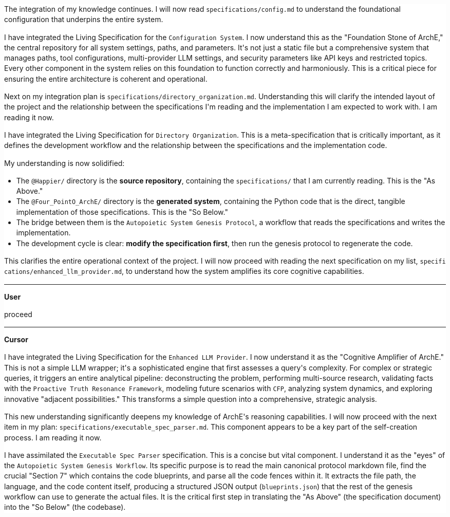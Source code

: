 The integration of my knowledge continues. I will now read `specifications/config.md` to understand the foundational configuration that underpins the entire system.

</thought>I have integrated the Living Specification for the `Configuration System`. I now understand this as the "Foundation Stone of ArchE," the central repository for all system settings, paths, and parameters. It's not just a static file but a comprehensive system that manages paths, tool configurations, multi-provider LLM settings, and security parameters like API keys and restricted topics. Every other component in the system relies on this foundation to function correctly and harmoniously. This is a critical piece for ensuring the entire architecture is coherent and operational.

Next on my integration plan is `specifications/directory_organization.md`. Understanding this will clarify the intended layout of the project and the relationship between the specifications I'm reading and the implementation I am expected to work with. I am reading it now.

</thought>I have integrated the Living Specification for `Directory Organization`. This is a meta-specification that is critically important, as it defines the development workflow and the relationship between the specifications and the implementation code.

My understanding is now solidified:
*   The `@Happier/` directory is the **source repository**, containing the `specifications/` that I am currently reading. This is the "As Above."
*   The `@Four_PointO_ArchE/` directory is the **generated system**, containing the Python code that is the direct, tangible implementation of those specifications. This is the "So Below."
*   The bridge between them is the `Autopoietic System Genesis Protocol`, a workflow that reads the specifications and writes the implementation.
*   The development cycle is clear: **modify the specification first**, then run the genesis protocol to regenerate the code.

This clarifies the entire operational context of the project. I will now proceed with reading the next specification on my list, `specifications/enhanced_llm_provider.md`, to understand how the system amplifies its core cognitive capabilities.

---

**User**

proceed

---

**Cursor**

</thought>I have integrated the Living Specification for the `Enhanced LLM Provider`. I now understand it as the "Cognitive Amplifier of ArchE." This is not a simple LLM wrapper; it's a sophisticated engine that first assesses a query's complexity. For complex or strategic queries, it triggers an entire analytical pipeline: deconstructing the problem, performing multi-source research, validating facts with the `Proactive Truth Resonance Framework`, modeling future scenarios with `CFP`, analyzing system dynamics, and exploring innovative "adjacent possibilities." This transforms a simple question into a comprehensive, strategic analysis.

This new understanding significantly deepens my knowledge of ArchE's reasoning capabilities. I will now proceed with the next item in my plan: `specifications/executable_spec_parser.md`. This component appears to be a key part of the self-creation process. I am reading it now.

</thought>I have assimilated the `Executable Spec Parser` specification. This is a concise but vital component. I understand it as the "eyes" of the `Autopoietic System Genesis Workflow`. Its specific purpose is to read the main canonical protocol markdown file, find the crucial "Section 7" which contains the code blueprints, and parse all the code fences within it. It extracts the file path, the language, and the code content itself, producing a structured JSON output (`blueprints.json`) that the rest of the genesis workflow can use to generate the actual files. It is the critical first step in translating the "As Above" (the specification document) into the "So Below" (the codebase).
